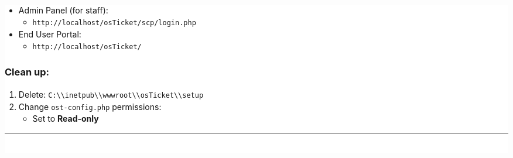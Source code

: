 - Admin Panel (for staff):
  - `http://localhost/osTicket/scp/login.php`
- End User Portal:
  - `http://localhost/osTicket/`

### Clean up:
1. Delete: `C:\\inetpub\\wwwroot\\osTicket\\setup`
2. Change `ost-config.php` permissions:
   - Set to **Read-only**

---
</p>
<br />
